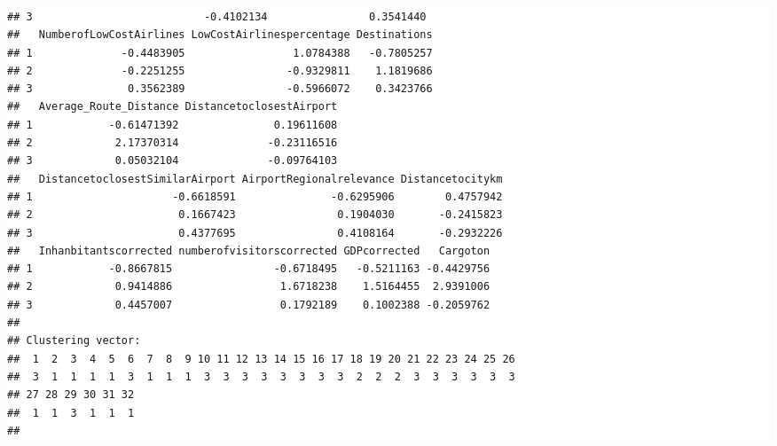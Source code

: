     ## 3                           -0.4102134                0.3541440
    ##   NumberofLowCostAirlines LowCostAirlinespercentage Destinations
    ## 1              -0.4483905                 1.0784388   -0.7805257
    ## 2              -0.2251255                -0.9329811    1.1819686
    ## 3               0.3562389                -0.5966072    0.3423766
    ##   Average_Route_Distance DistancetoclosestAirport
    ## 1            -0.61471392               0.19611608
    ## 2             2.17370314              -0.23116516
    ## 3             0.05032104              -0.09764103
    ##   DistancetoclosestSimilarAirport AirportRegionalrelevance Distancetocitykm
    ## 1                      -0.6618591               -0.6295906        0.4757942
    ## 2                       0.1667423                0.1904030       -0.2415823
    ## 3                       0.4377695                0.4108164       -0.2932226
    ##   Inhanbitantscorrected numberofvisitorscorrected GDPcorrected   Cargoton
    ## 1            -0.8667815                -0.6718495   -0.5211163 -0.4429756
    ## 2             0.9414886                 1.6718238    1.5164455  2.9391006
    ## 3             0.4457007                 0.1792189    0.1002388 -0.2059762
    ## 
    ## Clustering vector:
    ##  1  2  3  4  5  6  7  8  9 10 11 12 13 14 15 16 17 18 19 20 21 22 23 24 25 26 
    ##  3  1  1  1  1  3  1  1  1  3  3  3  3  3  3  3  3  2  2  2  3  3  3  3  3  3 
    ## 27 28 29 30 31 32 
    ##  1  1  3  1  1  1 
    ## 